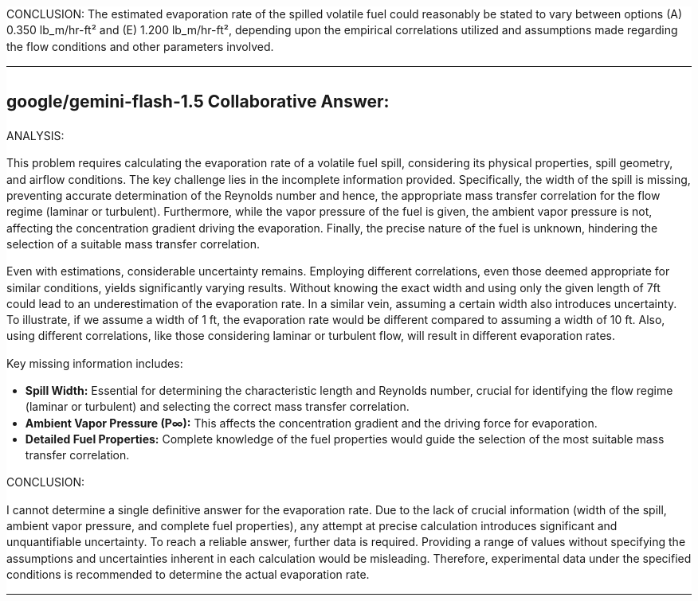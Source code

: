 CONCLUSION:
The estimated evaporation rate of the spilled volatile fuel could reasonably be stated to vary between options (A) 0.350 lb_m/hr-ft² and (E) 1.200 lb_m/hr-ft², depending upon the empirical correlations utilized and assumptions made regarding the flow conditions and other parameters involved.


[//]: # (2024-11-23 16:11:34)

---




[//]: # (2024-11-23 16:11:40)
## google/gemini-flash-1.5 Collaborative Answer:


[//]: # (2024-11-23 16:11:40)
ANALYSIS:

This problem requires calculating the evaporation rate of a volatile fuel spill, considering its physical properties, spill geometry, and airflow conditions. The key challenge lies in the incomplete information provided.  Specifically, the width of the spill is missing, preventing accurate determination of the Reynolds number and hence, the appropriate mass transfer correlation for the flow regime (laminar or turbulent).  Furthermore, while the vapor pressure of the fuel is given, the ambient vapor pressure is not, affecting the concentration gradient driving the evaporation.  Finally, the precise nature of the fuel is unknown, hindering the selection of a suitable mass transfer correlation.

Even with estimations, considerable uncertainty remains.  Employing different correlations, even those deemed appropriate for similar conditions, yields significantly varying results.  Without knowing the exact width and using only the given length of 7ft could lead to an underestimation of the evaporation rate.  In a similar vein, assuming a certain width also introduces uncertainty.  To illustrate, if we assume a width of 1 ft, the evaporation rate would be different compared to assuming a width of 10 ft.  Also, using different correlations, like those considering laminar or turbulent flow, will result in different evaporation rates.

Key missing information includes:

* **Spill Width:**  Essential for determining the characteristic length and Reynolds number, crucial for identifying the flow regime (laminar or turbulent) and selecting the correct mass transfer correlation.
* **Ambient Vapor Pressure (P∞):**  This affects the concentration gradient and the driving force for evaporation.
* **Detailed Fuel Properties:**  Complete knowledge of the fuel properties would guide the selection of the most suitable mass transfer correlation.

CONCLUSION:

I cannot determine a single definitive answer for the evaporation rate. Due to the lack of crucial information (width of the spill, ambient vapor pressure, and complete fuel properties), any attempt at precise calculation introduces significant and unquantifiable uncertainty. To reach a reliable answer, further data is required.  Providing a range of values without specifying the assumptions and uncertainties inherent in each calculation would be misleading. Therefore, experimental data under the specified conditions is recommended to determine the actual evaporation rate.



[//]: # (2024-11-23 16:11:40)

---






[//]: # (2024-11-23 16:10:28)
[//]: # (2024-11-23 16:10:28)
[//]: # (2024-11-23 16:10:28)
[//]: # (2024-11-23 16:10:28)
[//]: # (2024-11-23 16:10:28)
[//]: # (2024-11-23 16:10:28)
[//]: # (2024-11-23 16:10:34)
[//]: # (2024-11-23 16:10:34)
[//]: # (2024-11-23 16:10:34)
[//]: # (2024-11-23 16:10:46)
[//]: # (2024-11-23 16:10:46)
[//]: # (2024-11-23 16:10:46)
[//]: # (2024-11-23 16:10:55)
[//]: # (2024-11-23 16:10:55)
[//]: # (2024-11-23 16:10:55)
[//]: # (2024-11-23 16:11:01)
[//]: # (2024-11-23 16:11:01)
[//]: # (2024-11-23 16:11:01)
[//]: # (2024-11-23 16:11:07)
[//]: # (2024-11-23 16:11:07)
[//]: # (2024-11-23 16:11:07)
[//]: # (2024-11-23 16:11:12)
[//]: # (2024-11-23 16:11:12)
[//]: # (2024-11-23 16:11:12)
[//]: # (2024-11-23 16:11:12)
[//]: # (2024-11-23 16:11:12)
[//]: # (2024-11-23 16:11:12)
[//]: # (2024-11-23 16:11:17)
[//]: # (2024-11-23 16:11:17)
[//]: # (2024-11-23 16:11:17)
[//]: # (2024-11-23 16:11:25)
[//]: # (2024-11-23 16:11:25)
[//]: # (2024-11-23 16:11:25)